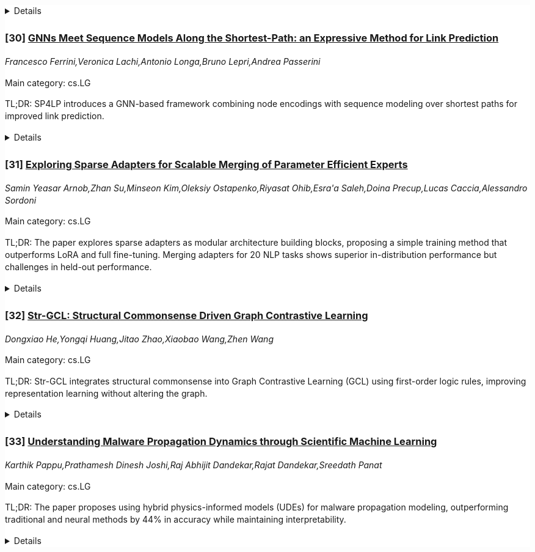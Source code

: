 
<details><summary>Details</summary></details>


### [30] [GNNs Meet Sequence Models Along the Shortest-Path: an Expressive Method for Link Prediction](https://arxiv.org/abs/2507.07138)
*Francesco Ferrini,Veronica Lachi,Antonio Longa,Bruno Lepri,Andrea Passerini*

Main category: cs.LG

TL;DR: SP4LP introduces a GNN-based framework combining node encodings with sequence modeling over shortest paths for improved link prediction.


<details><summary>Details</summary></details>


### [31] [Exploring Sparse Adapters for Scalable Merging of Parameter Efficient Experts](https://arxiv.org/abs/2507.07140)
*Samin Yeasar Arnob,Zhan Su,Minseon Kim,Oleksiy Ostapenko,Riyasat Ohib,Esra'a Saleh,Doina Precup,Lucas Caccia,Alessandro Sordoni*

Main category: cs.LG

TL;DR: The paper explores sparse adapters as modular architecture building blocks, proposing a simple training method that outperforms LoRA and full fine-tuning. Merging adapters for 20 NLP tasks shows superior in-distribution performance but challenges in held-out performance.


<details><summary>Details</summary></details>


### [32] [Str-GCL: Structural Commonsense Driven Graph Contrastive Learning](https://arxiv.org/abs/2507.07141)
*Dongxiao He,Yongqi Huang,Jitao Zhao,Xiaobao Wang,Zhen Wang*

Main category: cs.LG

TL;DR: Str-GCL integrates structural commonsense into Graph Contrastive Learning (GCL) using first-order logic rules, improving representation learning without altering the graph.


<details><summary>Details</summary></details>


### [33] [Understanding Malware Propagation Dynamics through Scientific Machine Learning](https://arxiv.org/abs/2507.07143)
*Karthik Pappu,Prathamesh Dinesh Joshi,Raj Abhijit Dandekar,Rajat Dandekar,Sreedath Panat*

Main category: cs.LG

TL;DR: The paper proposes using hybrid physics-informed models (UDEs) for malware propagation modeling, outperforming traditional and neural methods by 44% in accuracy while maintaining interpretability.


<details><summary>Details</summary></details>

